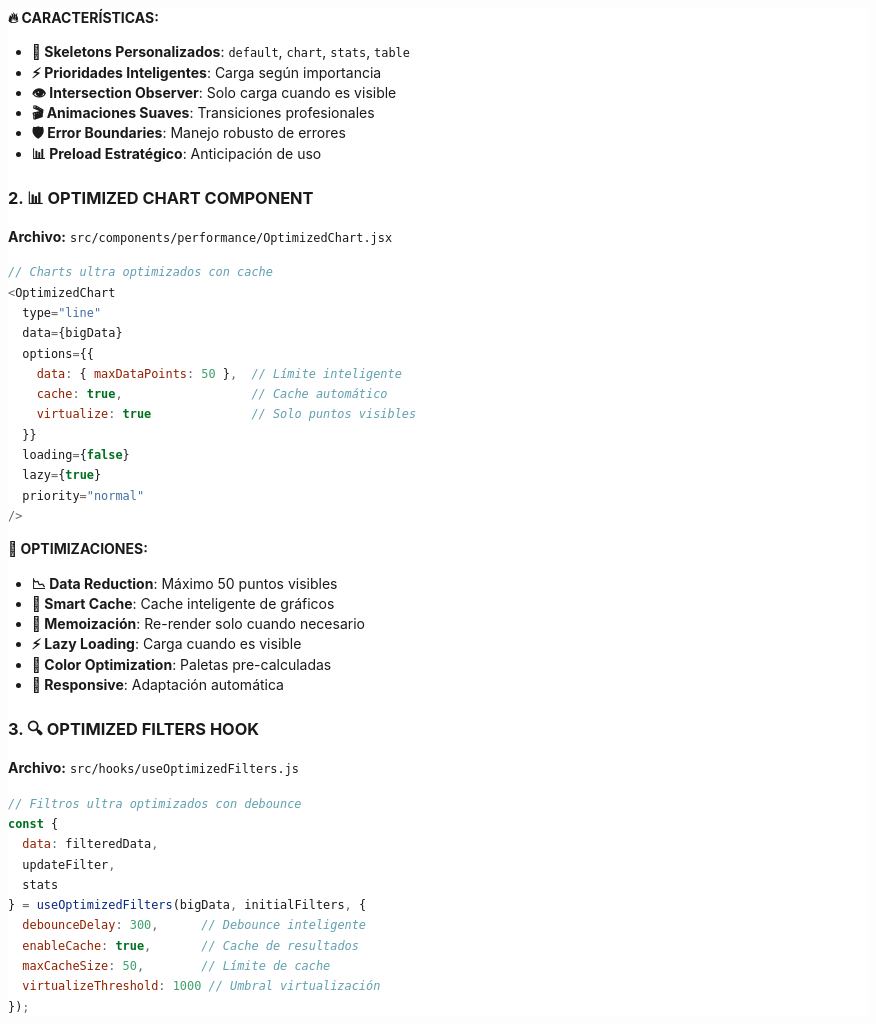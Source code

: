 **🔥 CARACTERÍSTICAS:**

- **📱 Skeletons Personalizados**: `default`, `chart`, `stats`, `table`
- **⚡ Prioridades Inteligentes**: Carga según importancia
- **👁️ Intersection Observer**: Solo carga cuando es visible
- **🎬 Animaciones Suaves**: Transiciones profesionales
- **🛡️ Error Boundaries**: Manejo robusto de errores
- **📊 Preload Estratégico**: Anticipación de uso

### **2. 📊 OPTIMIZED CHART COMPONENT**

**Archivo:** `src/components/performance/OptimizedChart.jsx`

```javascript
// Charts ultra optimizados con cache
<OptimizedChart
  type="line"
  data={bigData}
  options={{
    data: { maxDataPoints: 50 },  // Límite inteligente
    cache: true,                  // Cache automático
    virtualize: true              // Solo puntos visibles
  }}
  loading={false}
  lazy={true}
  priority="normal"
/>
```

**🚀 OPTIMIZACIONES:**

- **📉 Data Reduction**: Máximo 50 puntos visibles
- **💾 Smart Cache**: Cache inteligente de gráficos
- **🔄 Memoización**: Re-render solo cuando necesario
- **⚡ Lazy Loading**: Carga cuando es visible
- **🎨 Color Optimization**: Paletas pre-calculadas
- **📱 Responsive**: Adaptación automática

### **3. 🔍 OPTIMIZED FILTERS HOOK**

**Archivo:** `src/hooks/useOptimizedFilters.js`

```javascript
// Filtros ultra optimizados con debounce
const {
  data: filteredData,
  updateFilter,
  stats
} = useOptimizedFilters(bigData, initialFilters, {
  debounceDelay: 300,      // Debounce inteligente
  enableCache: true,       // Cache de resultados
  maxCacheSize: 50,        // Límite de cache
  virtualizeThreshold: 1000 // Umbral virtualización
});
```
